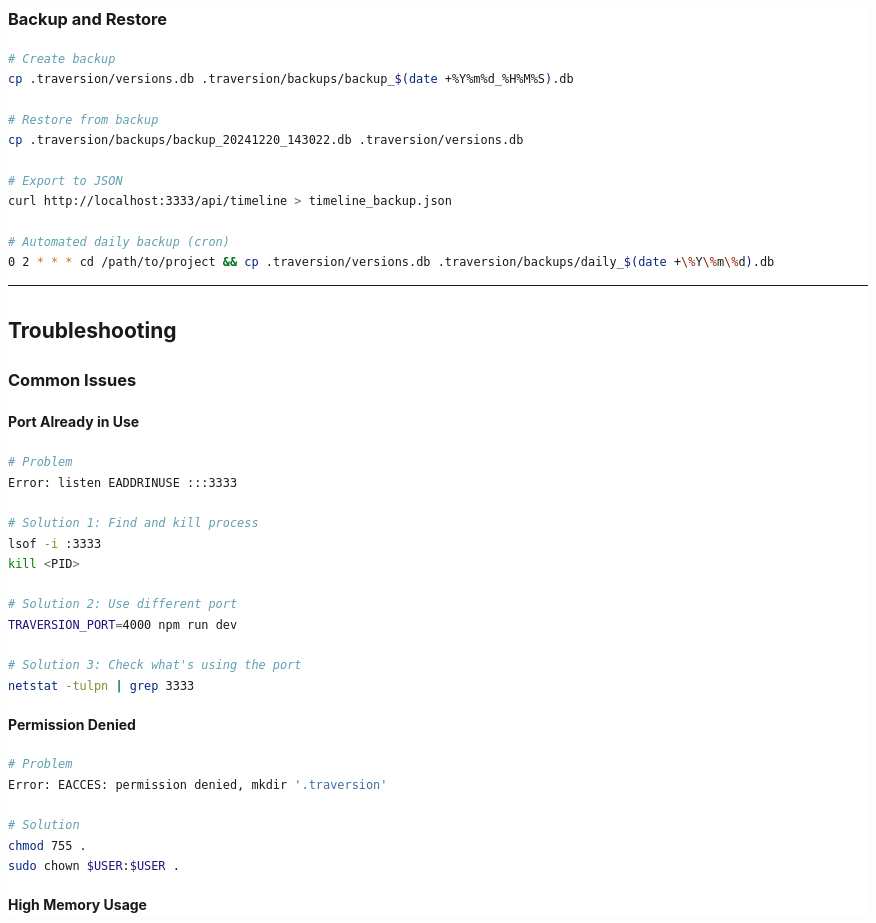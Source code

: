 ### Backup and Restore

```bash
# Create backup
cp .traversion/versions.db .traversion/backups/backup_$(date +%Y%m%d_%H%M%S).db

# Restore from backup
cp .traversion/backups/backup_20241220_143022.db .traversion/versions.db

# Export to JSON
curl http://localhost:3333/api/timeline > timeline_backup.json

# Automated daily backup (cron)
0 2 * * * cd /path/to/project && cp .traversion/versions.db .traversion/backups/daily_$(date +\%Y\%m\%d).db
```

---

## Troubleshooting

### Common Issues

#### Port Already in Use

```bash
# Problem
Error: listen EADDRINUSE :::3333

# Solution 1: Find and kill process
lsof -i :3333
kill <PID>

# Solution 2: Use different port
TRAVERSION_PORT=4000 npm run dev

# Solution 3: Check what's using the port
netstat -tulpn | grep 3333
```

#### Permission Denied

```bash
# Problem
Error: EACCES: permission denied, mkdir '.traversion'

# Solution
chmod 755 .
sudo chown $USER:$USER .
```

#### High Memory Usage
